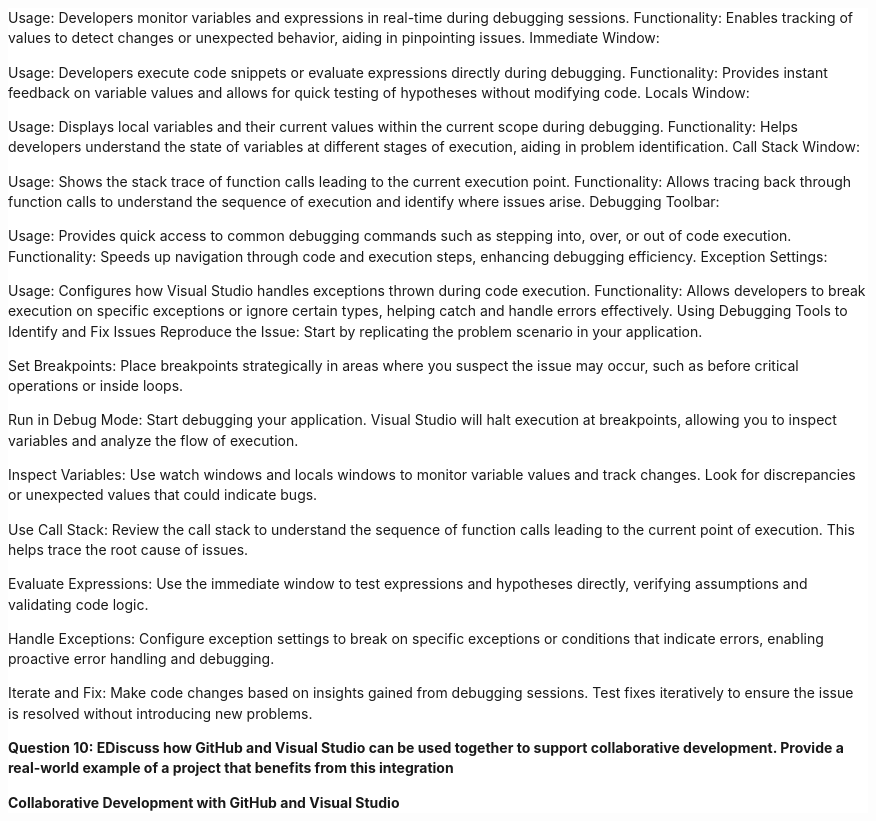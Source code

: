 Usage: Developers monitor variables and expressions in real-time during debugging sessions.
Functionality: Enables tracking of values to detect changes or unexpected behavior, aiding in pinpointing issues.
Immediate Window:

Usage: Developers execute code snippets or evaluate expressions directly during debugging.
Functionality: Provides instant feedback on variable values and allows for quick testing of hypotheses without modifying code.
Locals Window:

Usage: Displays local variables and their current values within the current scope during debugging.
Functionality: Helps developers understand the state of variables at different stages of execution, aiding in problem identification.
Call Stack Window:

Usage: Shows the stack trace of function calls leading to the current execution point.
Functionality: Allows tracing back through function calls to understand the sequence of execution and identify where issues arise.
Debugging Toolbar:

Usage: Provides quick access to common debugging commands such as stepping into, over, or out of code execution.
Functionality: Speeds up navigation through code and execution steps, enhancing debugging efficiency.
Exception Settings:

Usage: Configures how Visual Studio handles exceptions thrown during code execution.
Functionality: Allows developers to break execution on specific exceptions or ignore certain types, helping catch and handle errors effectively.
Using Debugging Tools to Identify and Fix Issues
Reproduce the Issue: Start by replicating the problem scenario in your application.

Set Breakpoints: Place breakpoints strategically in areas where you suspect the issue may occur, such as before critical operations or inside loops.

Run in Debug Mode: Start debugging your application. Visual Studio will halt execution at breakpoints, allowing you to inspect variables and analyze the flow of execution.

Inspect Variables: Use watch windows and locals windows to monitor variable values and track changes. Look for discrepancies or unexpected values that could indicate bugs.

Use Call Stack: Review the call stack to understand the sequence of function calls leading to the current point of execution. This helps trace the root cause of issues.

Evaluate Expressions: Use the immediate window to test expressions and hypotheses directly, verifying assumptions and validating code logic.

Handle Exceptions: Configure exception settings to break on specific exceptions or conditions that indicate errors, enabling proactive error handling and debugging.

Iterate and Fix: Make code changes based on insights gained from debugging sessions. Test fixes iteratively to ensure the issue is resolved without introducing new problems.

**Question 10: EDiscuss how GitHub and Visual Studio can be used together to support collaborative development. Provide a real-world example of a project that benefits from this integration**

**Collaborative Development with GitHub and Visual Studio**
